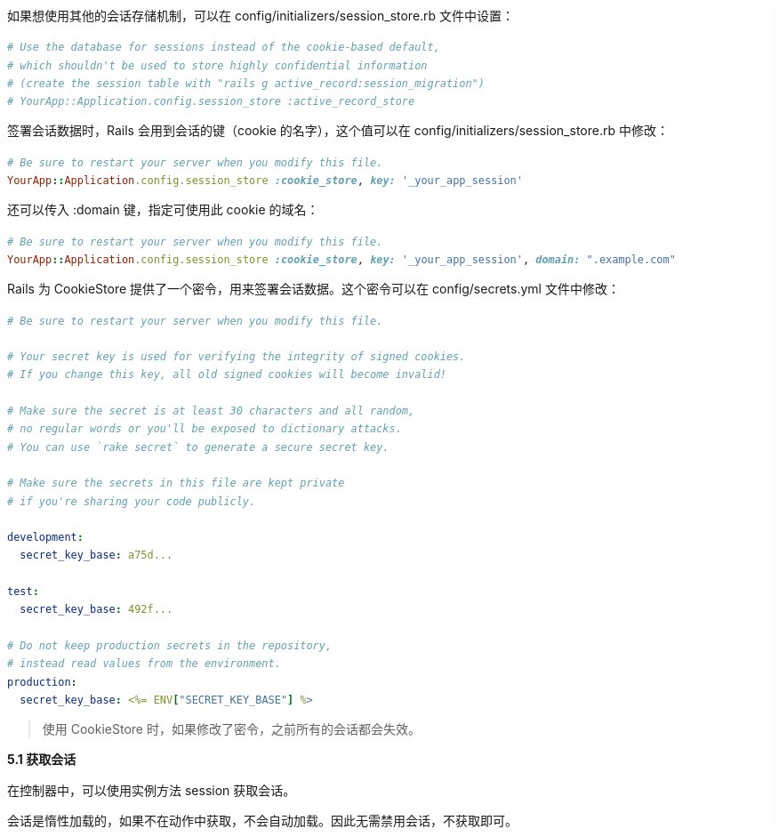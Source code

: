 如果想使用其他的会话存储机制，可以在 config/initializers/session_store.rb 文件中设置：

``` ruby
# Use the database for sessions instead of the cookie-based default,
# which shouldn't be used to store highly confidential information
# (create the session table with "rails g active_record:session_migration")
# YourApp::Application.config.session_store :active_record_store
```

签署会话数据时，Rails 会用到会话的键（cookie 的名字），这个值可以在 config/initializers/session_store.rb 中修改：

``` ruby
# Be sure to restart your server when you modify this file.
YourApp::Application.config.session_store :cookie_store, key: '_your_app_session'
```

还可以传入 :domain 键，指定可使用此 cookie 的域名：

``` ruby
# Be sure to restart your server when you modify this file.
YourApp::Application.config.session_store :cookie_store, key: '_your_app_session', domain: ".example.com"
```

Rails 为 CookieStore 提供了一个密令，用来签署会话数据。这个密令可以在 config/secrets.yml 文件中修改：

``` yaml
# Be sure to restart your server when you modify this file.

# Your secret key is used for verifying the integrity of signed cookies.
# If you change this key, all old signed cookies will become invalid!

# Make sure the secret is at least 30 characters and all random,
# no regular words or you'll be exposed to dictionary attacks.
# You can use `rake secret` to generate a secure secret key.

# Make sure the secrets in this file are kept private
# if you're sharing your code publicly.

development:
  secret_key_base: a75d...

test:
  secret_key_base: 492f...

# Do not keep production secrets in the repository,
# instead read values from the environment.
production:
  secret_key_base: <%= ENV["SECRET_KEY_BASE"] %>
```

> 使用 CookieStore 时，如果修改了密令，之前所有的会话都会失效。

**5.1 获取会话**

在控制器中，可以使用实例方法 session 获取会话。

会话是惰性加载的，如果不在动作中获取，不会自动加载。因此无需禁用会话，不获取即可。
